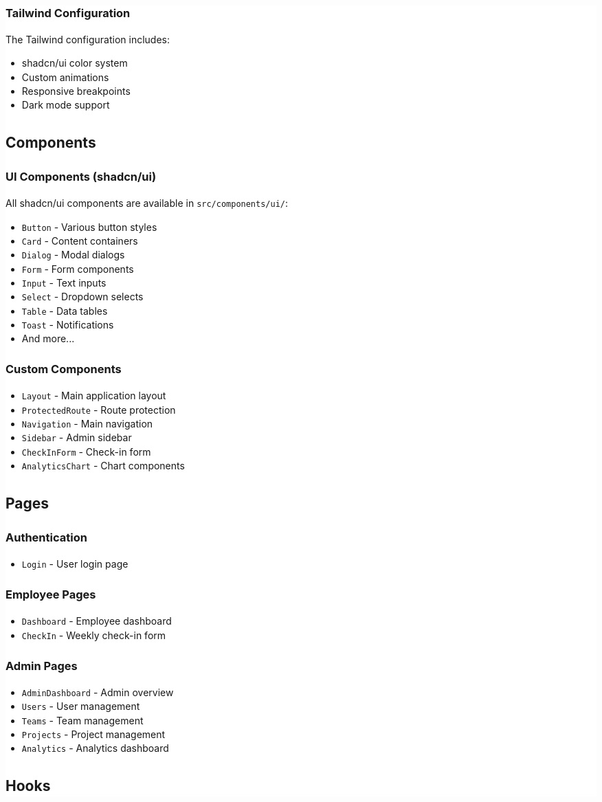 ### Tailwind Configuration

The Tailwind configuration includes:
- shadcn/ui color system
- Custom animations
- Responsive breakpoints
- Dark mode support

## Components

### UI Components (shadcn/ui)

All shadcn/ui components are available in `src/components/ui/`:

- `Button` - Various button styles
- `Card` - Content containers
- `Dialog` - Modal dialogs
- `Form` - Form components
- `Input` - Text inputs
- `Select` - Dropdown selects
- `Table` - Data tables
- `Toast` - Notifications
- And more...

### Custom Components

- `Layout` - Main application layout
- `ProtectedRoute` - Route protection
- `Navigation` - Main navigation
- `Sidebar` - Admin sidebar
- `CheckInForm` - Check-in form
- `AnalyticsChart` - Chart components

## Pages

### Authentication
- `Login` - User login page

### Employee Pages
- `Dashboard` - Employee dashboard
- `CheckIn` - Weekly check-in form

### Admin Pages
- `AdminDashboard` - Admin overview
- `Users` - User management
- `Teams` - Team management
- `Projects` - Project management
- `Analytics` - Analytics dashboard

## Hooks
